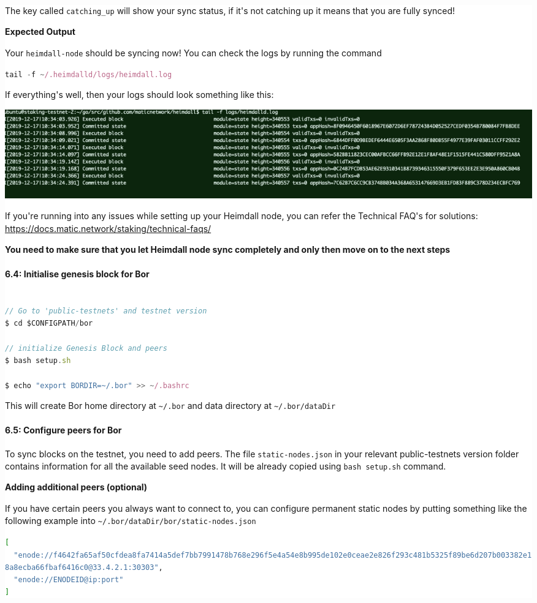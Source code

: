 The key called `catching_up` will show your sync status, if it's not catching up it means that you are fully synced!

**Expected Output**

Your `heimdall-node` should be syncing now! You can check the logs by running the command

```js
tail -f ~/.heimdalld/logs/heimdall.log
```

If everything's well, then your logs should look something like this:

![Screenshot](./images/expected-heimdall.png)

If you're running into any issues while setting up your Heimdall node, you can refer the Technical FAQ's for solutions: https://docs.matic.network/staking/technical-faqs/


**You need to make sure that you let Heimdall node sync completely and only then move on to the next steps**


#### 6.4: Initialise genesis block for Bor

```js

// Go to 'public-testnets' and testnet version
$ cd $CONFIGPATH/bor

// initialize Genesis Block and peers
$ bash setup.sh

$ echo "export BORDIR=~/.bor" >> ~/.bashrc
```

This will create Bor home directory at `~/.bor` and data directory at `~/.bor/dataDir`

#### 6.5: Configure peers for Bor

To sync blocks on the testnet, you need to add peers. The file `static-nodes.json` in your relevant public-testnets version folder contains information for all the available seed nodes. It will be already copied using `bash setup.sh` command.

**Adding additional peers (optional)**

If you have certain peers you always want to connect to, you can configure permanent static nodes by putting something like the following example into `~/.bor/dataDir/bor/static-nodes.json`

```bash
[
  "enode://f4642fa65af50cfdea8fa7414a5def7bb7991478b768e296f5e4a54e8b995de102e0ceae2e826f293c481b5325f89be6d207b003382e18a8ecba66fbaf6416c0@33.4.2.1:30303",
  "enode://ENODEID@ip:port"
]
```
